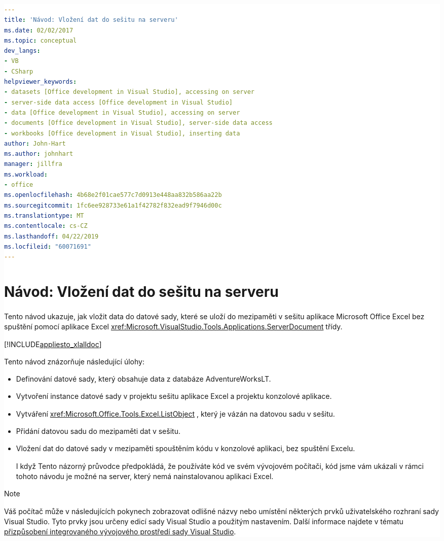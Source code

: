 ```yaml
---
title: 'Návod: Vložení dat do sešitu na serveru'
ms.date: 02/02/2017
ms.topic: conceptual
dev_langs:
- VB
- CSharp
helpviewer_keywords:
- datasets [Office development in Visual Studio], accessing on server
- server-side data access [Office development in Visual Studio]
- data [Office development in Visual Studio], accessing on server
- documents [Office development in Visual Studio], server-side data access
- workbooks [Office development in Visual Studio], inserting data
author: John-Hart
ms.author: johnhart
manager: jillfra
ms.workload:
- office
ms.openlocfilehash: 4b68e2f01cae577c7d0913e448aa832b586aa22b
ms.sourcegitcommit: 1fc6ee928733e61a1f42782f832ead9f7946d00c
ms.translationtype: MT
ms.contentlocale: cs-CZ
ms.lasthandoff: 04/22/2019
ms.locfileid: "60071691"
---
```

# <a name="walkthrough-insert-data-into-a-workbook-on-a-server"></a>Návod: Vložení dat do sešitu na serveru
  Tento návod ukazuje, jak vložit data do datové sady, které se uloží do mezipaměti v sešitu aplikace Microsoft Office Excel bez spuštění pomocí aplikace Excel <xref:Microsoft.VisualStudio.Tools.Applications.ServerDocument> třídy.

 [!INCLUDE[appliesto_xlalldoc](../vsto/includes/appliesto-xlalldoc-md.md)]

 Tento návod znázorňuje následující úlohy:

- Definování datové sady, který obsahuje data z databáze AdventureWorksLT.

- Vytvoření instance datové sady v projektu sešitu aplikace Excel a projektu konzolové aplikace.

- Vytváření <xref:Microsoft.Office.Tools.Excel.ListObject> , který je vázán na datovou sadu v sešitu.

- Přidání datovou sadu do mezipaměti dat v sešitu.

- Vložení dat do datové sady v mezipaměti spouštěním kódu v konzolové aplikaci, bez spuštění Excelu.

  I když Tento názorný průvodce předpokládá, že používáte kód ve svém vývojovém počítači, kód jsme vám ukázali v rámci tohoto návodu je možné na server, který nemá nainstalovanou aplikaci Excel.

> [!NOTE]
>  Váš počítač může v následujících pokynech zobrazovat odlišné názvy nebo umístění některých prvků uživatelského rozhraní sady Visual Studio. Tyto prvky jsou určeny edicí sady Visual Studio a použitým nastavením. Další informace najdete v tématu [přizpůsobení integrovaného vývojového prostředí sady Visual Studio](../ide/personalizing-the-visual-studio-ide.md).
